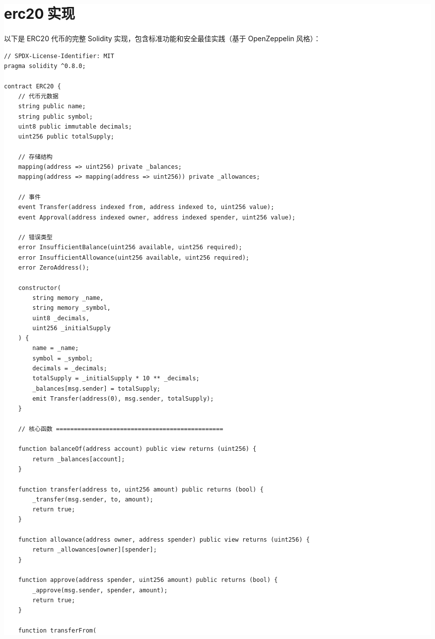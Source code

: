 # erc20 实现

以下是 ERC20 代币的完整 Solidity 实现，包含标准功能和安全最佳实践（基于 OpenZeppelin 风格）：

```solidity
// SPDX-License-Identifier: MIT
pragma solidity ^0.8.0;

contract ERC20 {
    // 代币元数据
    string public name;
    string public symbol;
    uint8 public immutable decimals;
    uint256 public totalSupply;

    // 存储结构
    mapping(address => uint256) private _balances;
    mapping(address => mapping(address => uint256)) private _allowances;

    // 事件
    event Transfer(address indexed from, address indexed to, uint256 value);
    event Approval(address indexed owner, address indexed spender, uint256 value);

    // 错误类型
    error InsufficientBalance(uint256 available, uint256 required);
    error InsufficientAllowance(uint256 available, uint256 required);
    error ZeroAddress();

    constructor(
        string memory _name,
        string memory _symbol,
        uint8 _decimals,
        uint256 _initialSupply
    ) {
        name = _name;
        symbol = _symbol;
        decimals = _decimals;
        totalSupply = _initialSupply * 10 ** _decimals;
        _balances[msg.sender] = totalSupply;
        emit Transfer(address(0), msg.sender, totalSupply);
    }

    // 核心函数 ===============================================

    function balanceOf(address account) public view returns (uint256) {
        return _balances[account];
    }

    function transfer(address to, uint256 amount) public returns (bool) {
        _transfer(msg.sender, to, amount);
        return true;
    }

    function allowance(address owner, address spender) public view returns (uint256) {
        return _allowances[owner][spender];
    }

    function approve(address spender, uint256 amount) public returns (bool) {
        _approve(msg.sender, spender, amount);
        return true;
    }

    function transferFrom(
```